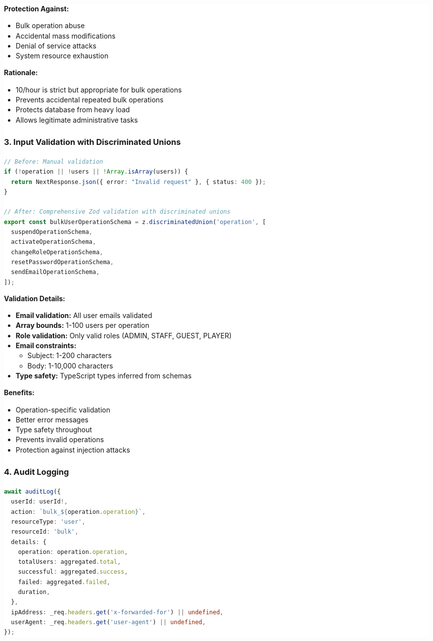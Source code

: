 **Protection Against:**
- Bulk operation abuse
- Accidental mass modifications
- Denial of service attacks
- System resource exhaustion

**Rationale:**
- 10/hour is strict but appropriate for bulk operations
- Prevents accidental repeated bulk operations
- Protects database from heavy load
- Allows legitimate administrative tasks

### 3. Input Validation with Discriminated Unions
```typescript
// Before: Manual validation
if (!operation || !users || !Array.isArray(users)) {
  return NextResponse.json({ error: "Invalid request" }, { status: 400 });
}

// After: Comprehensive Zod validation with discriminated unions
export const bulkUserOperationSchema = z.discriminatedUnion('operation', [
  suspendOperationSchema,
  activateOperationSchema,
  changeRoleOperationSchema,
  resetPasswordOperationSchema,
  sendEmailOperationSchema,
]);
```

**Validation Details:**
- **Email validation:** All user emails validated
- **Array bounds:** 1-100 users per operation
- **Role validation:** Only valid roles (ADMIN, STAFF, GUEST, PLAYER)
- **Email constraints:** 
  - Subject: 1-200 characters
  - Body: 1-10,000 characters
- **Type safety:** TypeScript types inferred from schemas

**Benefits:**
- Operation-specific validation
- Better error messages
- Type safety throughout
- Prevents invalid operations
- Protection against injection attacks

### 4. Audit Logging
```typescript
await auditLog({
  userId: userId!,
  action: `bulk_${operation.operation}`,
  resourceType: 'user',
  resourceId: 'bulk',
  details: {
    operation: operation.operation,
    totalUsers: aggregated.total,
    successful: aggregated.success,
    failed: aggregated.failed,
    duration,
  },
  ipAddress: _req.headers.get('x-forwarded-for') || undefined,
  userAgent: _req.headers.get('user-agent') || undefined,
});
```
